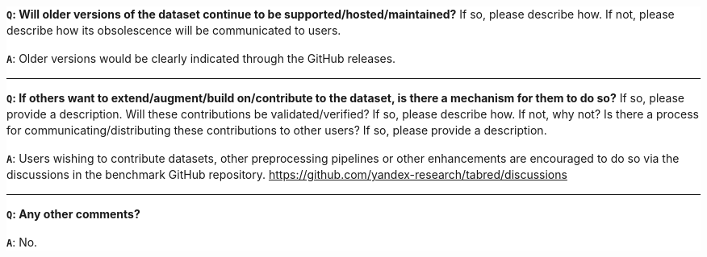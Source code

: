 **`Q`: Will older versions of the dataset continue to be supported/hosted/maintained?** If so, please describe how. If not, please describe how its obsolescence will be communicated to users.

**`A`**: Older versions would be clearly indicated through the GitHub releases.

---

**`Q`: If others want to extend/augment/build on/contribute to the dataset, is there a mechanism for them to do so?** If so, please provide a description. Will these contributions be validated/verified? If so, please describe how. If not, why not? Is there a process for communicating/distributing these contributions to other users? If so, please provide a description.

**`A`**: Users wishing to contribute datasets, other preprocessing pipelines or other enhancements are encouraged to do so via the discussions in the benchmark GitHub repository. <https://github.com/yandex-research/tabred/discussions>

---

**`Q`: Any other comments?**

**`A`**: No.
